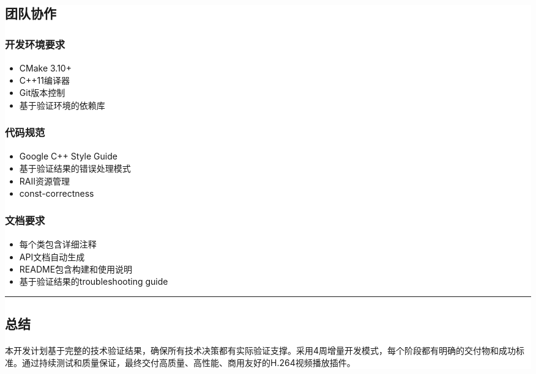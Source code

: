 ## 团队协作

### 开发环境要求
- CMake 3.10+
- C++11编译器
- Git版本控制
- 基于验证环境的依赖库

### 代码规范
- Google C++ Style Guide
- 基于验证结果的错误处理模式
- RAII资源管理
- const-correctness

### 文档要求
- 每个类包含详细注释
- API文档自动生成
- README包含构建和使用说明
- 基于验证结果的troubleshooting guide

---

## 总结

本开发计划基于完整的技术验证结果，确保所有技术决策都有实际验证支撑。采用4周增量开发模式，每个阶段都有明确的交付物和成功标准。通过持续测试和质量保证，最终交付高质量、高性能、商用友好的H.264视频播放插件。